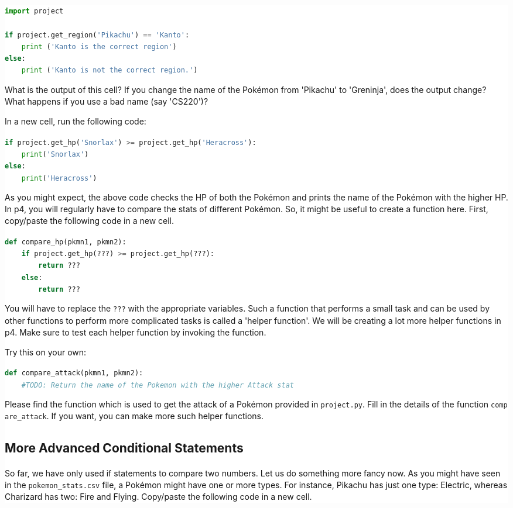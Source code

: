 ```python
import project

if project.get_region('Pikachu') == 'Kanto':
    print ('Kanto is the correct region')
else:
    print ('Kanto is not the correct region.')
```

What is the output of this cell? If you change the name of the Pokémon from 'Pikachu' to 'Greninja', does the output change? What happens if you use a bad name (say 'CS220')?

In a new cell, run the following code:

```python
if project.get_hp('Snorlax') >= project.get_hp('Heracross'):
    print('Snorlax')
else:
    print('Heracross')
```

As you might expect, the above code checks the HP of both the Pokémon and prints the name of the Pokémon with the higher HP. In p4, you will regularly have to compare the stats of different Pokémon. So, it might be useful to create a function here. First, copy/paste the following code in a new cell.

```python
def compare_hp(pkmn1, pkmn2):
    if project.get_hp(???) >= project.get_hp(???):
        return ???
    else:
        return ???
```

You will have to replace the `???` with the appropriate variables. Such a function that performs a small task and can be used by other functions to perform more complicated tasks is called a 'helper function'. We will be creating a lot more helper functions in p4. Make sure to test each helper function by invoking the function. 

Try this on your own:

```python
def compare_attack(pkmn1, pkmn2):
    #TODO: Return the name of the Pokemon with the higher Attack stat
```

Please find the function which is used to get the attack of a Pokémon provided in `project.py`. Fill in the details of the function `compare_attack`. If you want, you can make more such helper functions.

## More Advanced Conditional Statements

So far, we have only used if statements to compare two numbers. Let us do something more fancy now. As you might have seen in the `pokemon_stats.csv` file, a Pokémon might have one or more types. For instance, Pikachu has just one type: Electric, whereas Charizard has two: Fire and Flying. Copy/paste the following code in a new cell.
